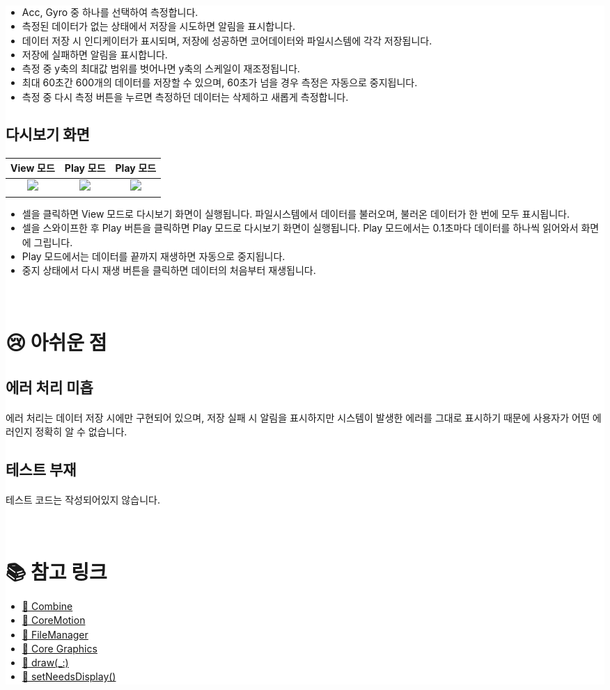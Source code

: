 - Acc, Gyro 중 하나를 선택하여 측정합니다.
- 측정된 데이터가 없는 상태에서 저장을 시도하면 알림을 표시합니다.
- 데이터 저장 시 인디케이터가 표시되며, 저장에 성공하면 코어데이터와 파일시스템에 각각 저장됩니다.
- 저장에 실패하면 알림을 표시합니다.
- 측정 중 y축의 최대값 범위를 벗어나면 y축의 스케일이 재조정됩니다.
- 최대 60초간 600개의 데이터를 저장할 수 있으며, 60초가 넘을 경우 측정은 자동으로 중지됩니다.
- 측정 중 다시 측정 버튼을 누르면 측정하던 데이터는 삭제하고 새롭게 측정합니다.


## 다시보기 화면
| **View 모드** | **Play 모드** | **Play 모드** |
| :---: | :---: | :---: |
| <img src="https://hackmd.io/_uploads/BkeIMljv3.gif" width=250> | <img src="https://hackmd.io/_uploads/B1MDfgsP3.gif" width=250> | <img src="https://hackmd.io/_uploads/r1iy7xjD2.gif" width=250> |

- 셀을 클릭하면 View 모드로 다시보기 화면이 실행됩니다. 파일시스템에서 데이터를 불러오며, 불러온 데이터가 한 번에 모두 표시됩니다.
- 셀을 스와이프한 후 Play 버튼을 클릭하면 Play 모드로 다시보기 화면이 실행됩니다. Play 모드에서는 0.1초마다 데이터를 하나씩 읽어와서 화면에 그립니다.
- Play 모드에서는 데이터를 끝까지 재생하면 자동으로 중지됩니다.
- 중지 상태에서 다시 재생 버튼을 클릭하면 데이터의 처음부터 재생됩니다.

</br>

# 😢 아쉬운 점
## 에러 처리 미흡
에러 처리는 데이터 저장 시에만 구현되어 있으며, 저장 실패 시 알림을 표시하지만 시스템이 발생한 에러를 그대로 표시하기 때문에 사용자가 어떤 에러인지 정확히 알 수 없습니다.

## 테스트 부재
테스트 코드는 작성되어있지 않습니다.

</br>

# 📚 참고 링크
- [🍎 Combine](https://developer.apple.com/documentation/combine)
- [🍎 CoreMotion](https://developer.apple.com/documentation/coremotion)
- [🍎 FileManager](https://developer.apple.com/documentation/foundation/filemanager)
- [🍎 Core Graphics](https://developer.apple.com/documentation/coregraphics)
- [🍎 draw(_:)](https://developer.apple.com/documentation/uikit/uiview/1622529-draw)
- [🍎 setNeedsDisplay()](https://developer.apple.com/documentation/uikit/uiview/1622437-setneedsdisplay)
